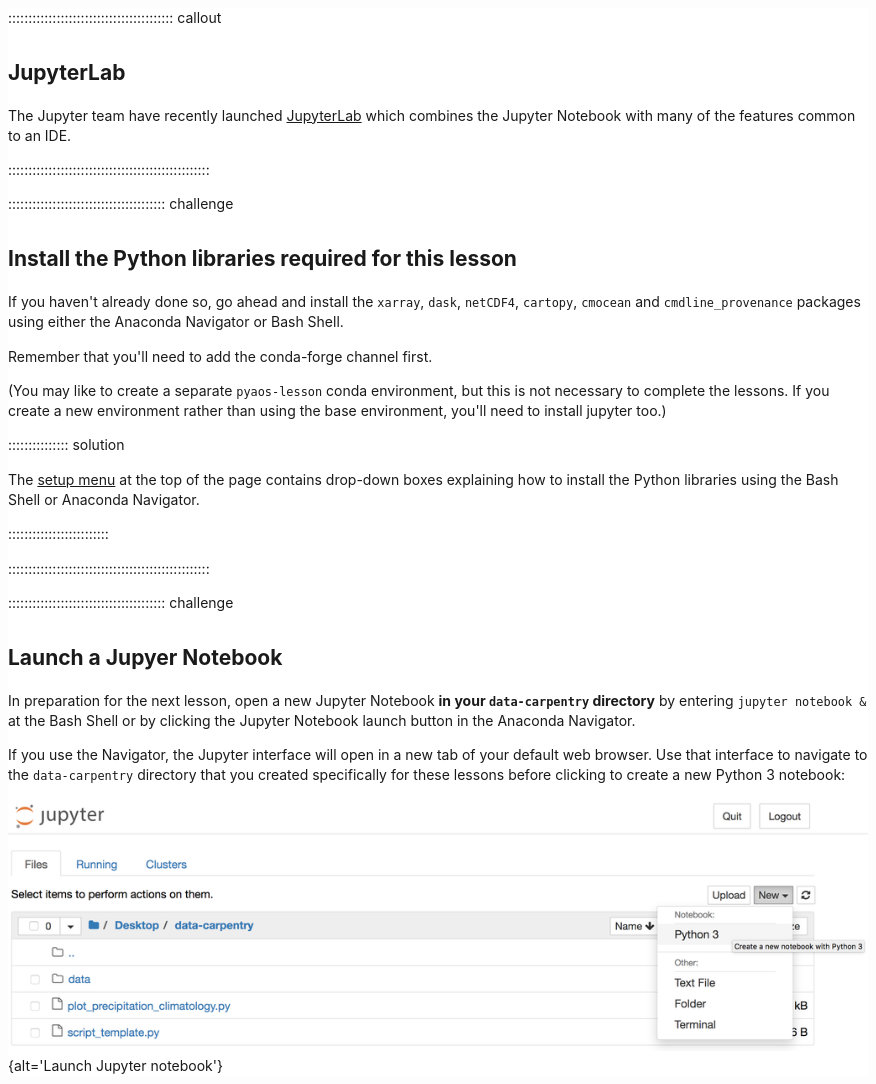 :::::::::::::::::::::::::::::::::::::::::  callout

## JupyterLab

The Jupyter team have recently launched
[JupyterLab](https://blog.jupyter.org/jupyterlab-is-ready-for-users-5a6f039b8906)
which combines the Jupyter Notebook with many of the features common to an IDE.

::::::::::::::::::::::::::::::::::::::::::::::::::

:::::::::::::::::::::::::::::::::::::::  challenge

## Install the Python libraries required for this lesson

If you haven't already done so,
go ahead and install the `xarray`, `dask`, `netCDF4`, `cartopy`, `cmocean` and `cmdline_provenance`
packages using either the Anaconda Navigator or Bash Shell.

Remember that you'll need to add the conda-forge channel first.

(You may like to create a separate `pyaos-lesson` conda environment,
but this is not necessary to complete the lessons.
If you create a new environment rather than using the base environment,
you'll need to install jupyter too.)

:::::::::::::::  solution

The [setup menu](https://carpentries-lab.github.io/python-aos-lesson/setup.html)
at the top of the page
contains drop-down boxes explaining how to install the Python libraries
using the Bash Shell or Anaconda Navigator.

:::::::::::::::::::::::::

::::::::::::::::::::::::::::::::::::::::::::::::::

:::::::::::::::::::::::::::::::::::::::  challenge

## Launch a Jupyer Notebook

In preparation for the next lesson,
open a new Jupyter Notebook **in your `data-carpentry` directory**
by entering `jupyter notebook &` at the Bash Shell
or by clicking the Jupyter Notebook launch button in the Anaconda Navigator.

If you use the Navigator,
the Jupyter interface will open in a new tab of your default web browser.
Use that interface to navigate to the `data-carpentry` directory
that you created specifically for these lessons
before clicking to create a new Python 3 notebook:

![](fig/01-launch-notebook.png){alt='Launch Jupyter notebook'}
